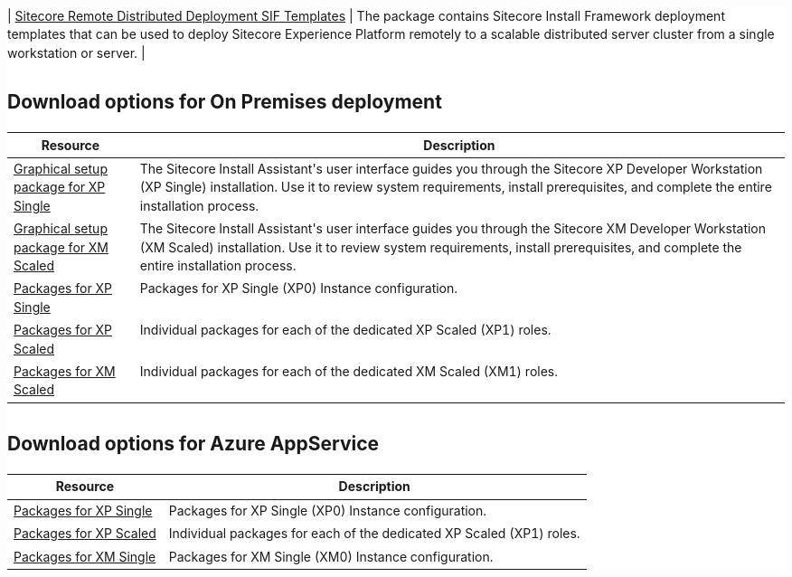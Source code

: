 | [Sitecore Remote Distributed Deployment SIF Templates](https://scdp.blob.core.windows.net/downloads/Sitecore%20Experience%20Platform/91/Sitecore%20Experience%20Platform%2091%20Initial%20Release/Secure/Sitecore%20remote%20distributed%20installation%20templates.zip) | The package contains Sitecore Install Framework deployment templates that can be used to deploy Sitecore Experience Platform remotely to a scalable distributed server cluster from a single workstation or server.        |

## Download options for On Premises deployment

| Resource                                                                                                                                                                                                                                                                               | Description                                                                                                                                                                                                                                   |
| -------------------------------------------------------------------------------------------------------------------------------------------------------------------------------------------------------------------------------------------------------------------------------------- | --------------------------------------------------------------------------------------------------------------------------------------------------------------------------------------------------------------------------------------------- |
| [Graphical setup package for XP Single](<https://scdp.blob.core.windows.net/downloads/Sitecore%20Experience%20Platform/103/Sitecore%20Experience%20Platform%20103%20Update1/Secure/Sitecore%2010.3.1%20rev.%20009452%20(Setup%20XP0%20Developer%20Workstation%20rev.%201.5.1-r2).zip>) | The Sitecore Install Assistant's user interface guides you through the Sitecore XP Developer Workstation (XP Single) installation. Use it to review system requirements, install prerequisites, and complete the entire installation process. |
| [Graphical setup package for XM Scaled](<https://scdp.blob.core.windows.net/downloads/Sitecore%20Experience%20Platform/103/Sitecore%20Experience%20Platform%20103%20Update1/Secure/Sitecore%2010.3.1%20rev.%20009452%20(Setup%20XM1%20Developer%20Workstation%20rev.%201.5.1-r2).zip>) | The Sitecore Install Assistant's user interface guides you through the Sitecore XM Developer Workstation (XM Scaled) installation. Use it to review system requirements, install prerequisites, and complete the entire installation process. |
| [Packages for XP Single](<https://scdp.blob.core.windows.net/downloads/Sitecore%20Experience%20Platform/103/Sitecore%20Experience%20Platform%20103%20Update1/Secure/Sitecore%2010.3.1%20rev.%20009452%20(WDP%20XP0%20packages).zip>)                                                   | Packages for XP Single (XP0) Instance configuration.                                                                                                                                                                                          |
| [Packages for XP Scaled](<https://scdp.blob.core.windows.net/downloads/Sitecore%20Experience%20Platform/103/Sitecore%20Experience%20Platform%20103%20Update1/Secure/Sitecore%2010.3.1%20rev.%20009452%20(WDP%20XP1%20packages).zip>)                                                   | Individual packages for each of the dedicated XP Scaled (XP1) roles.                                                                                                                                                                          |
| [Packages for XM Scaled](<https://scdp.blob.core.windows.net/downloads/Sitecore%20Experience%20Platform/103/Sitecore%20Experience%20Platform%20103%20Update1/Secure/Sitecore%2010.3.1%20rev.%20009452%20(WDP%20XM1%20packages).zip>)                                                   | Individual packages for each of the dedicated XM Scaled (XM1) roles.                                                                                                                                                                          |

## Download options for Azure AppService

| Resource                                                                                                                                                                                                                                          | Description                                                          |
| ------------------------------------------------------------------------------------------------------------------------------------------------------------------------------------------------------------------------------------------------- | -------------------------------------------------------------------- |
| [Packages for XP Single](<https://scdp.blob.core.windows.net/downloads/Sitecore%20Experience%20Platform/103/Sitecore%20Experience%20Platform%20103%20Update1/Secure/Sitecore%2010.3.1%20rev.%20009452%20(WDP%20XPSingle%20packages).zip>)         | Packages for XP Single (XP0) Instance configuration.                 |
| [Packages for XP Scaled](<https://scdp.blob.core.windows.net/downloads/Sitecore%20Experience%20Platform/103/Sitecore%20Experience%20Platform%20103%20Update1/Secure/Sitecore%2010.3.1%20rev.%20009452%20(WDP%20XPScaled%20packages).zip>)         | Individual packages for each of the dedicated XP Scaled (XP1) roles. |
| [Packages for XM Single](<https://scdp.blob.core.windows.net/downloads/Sitecore%20Experience%20Platform/103/Sitecore%20Experience%20Platform%20103%20Update1/Secure/Sitecore%2010.3.1%20rev.%20009452%20(WDP%20XMSingle%20packages).zip>)         | Packages for XM Single (XM0) Instance configuration.                 |